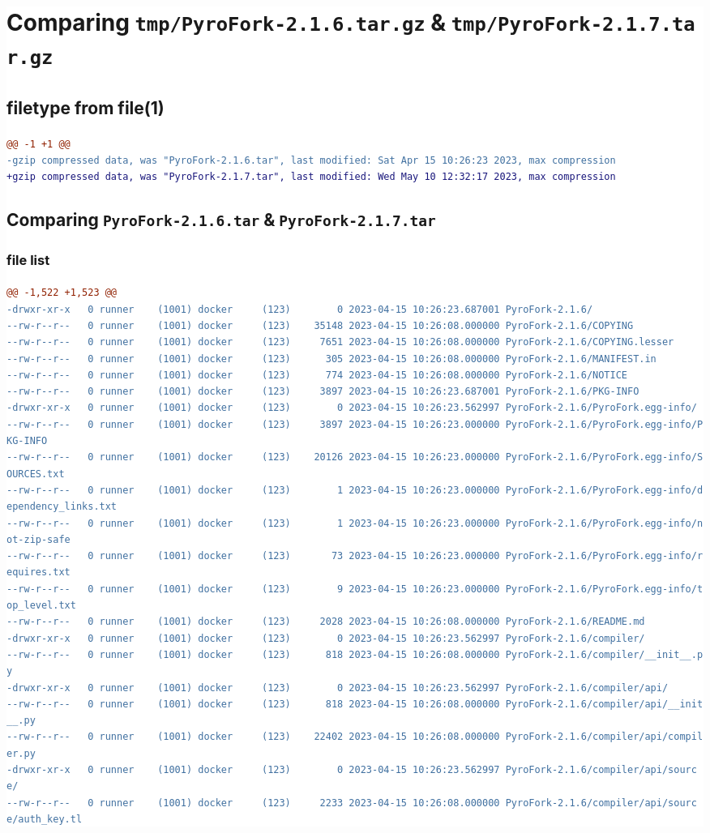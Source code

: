 # Comparing `tmp/PyroFork-2.1.6.tar.gz` & `tmp/PyroFork-2.1.7.tar.gz`

## filetype from file(1)

```diff
@@ -1 +1 @@
-gzip compressed data, was "PyroFork-2.1.6.tar", last modified: Sat Apr 15 10:26:23 2023, max compression
+gzip compressed data, was "PyroFork-2.1.7.tar", last modified: Wed May 10 12:32:17 2023, max compression
```

## Comparing `PyroFork-2.1.6.tar` & `PyroFork-2.1.7.tar`

### file list

```diff
@@ -1,522 +1,523 @@
-drwxr-xr-x   0 runner    (1001) docker     (123)        0 2023-04-15 10:26:23.687001 PyroFork-2.1.6/
--rw-r--r--   0 runner    (1001) docker     (123)    35148 2023-04-15 10:26:08.000000 PyroFork-2.1.6/COPYING
--rw-r--r--   0 runner    (1001) docker     (123)     7651 2023-04-15 10:26:08.000000 PyroFork-2.1.6/COPYING.lesser
--rw-r--r--   0 runner    (1001) docker     (123)      305 2023-04-15 10:26:08.000000 PyroFork-2.1.6/MANIFEST.in
--rw-r--r--   0 runner    (1001) docker     (123)      774 2023-04-15 10:26:08.000000 PyroFork-2.1.6/NOTICE
--rw-r--r--   0 runner    (1001) docker     (123)     3897 2023-04-15 10:26:23.687001 PyroFork-2.1.6/PKG-INFO
-drwxr-xr-x   0 runner    (1001) docker     (123)        0 2023-04-15 10:26:23.562997 PyroFork-2.1.6/PyroFork.egg-info/
--rw-r--r--   0 runner    (1001) docker     (123)     3897 2023-04-15 10:26:23.000000 PyroFork-2.1.6/PyroFork.egg-info/PKG-INFO
--rw-r--r--   0 runner    (1001) docker     (123)    20126 2023-04-15 10:26:23.000000 PyroFork-2.1.6/PyroFork.egg-info/SOURCES.txt
--rw-r--r--   0 runner    (1001) docker     (123)        1 2023-04-15 10:26:23.000000 PyroFork-2.1.6/PyroFork.egg-info/dependency_links.txt
--rw-r--r--   0 runner    (1001) docker     (123)        1 2023-04-15 10:26:23.000000 PyroFork-2.1.6/PyroFork.egg-info/not-zip-safe
--rw-r--r--   0 runner    (1001) docker     (123)       73 2023-04-15 10:26:23.000000 PyroFork-2.1.6/PyroFork.egg-info/requires.txt
--rw-r--r--   0 runner    (1001) docker     (123)        9 2023-04-15 10:26:23.000000 PyroFork-2.1.6/PyroFork.egg-info/top_level.txt
--rw-r--r--   0 runner    (1001) docker     (123)     2028 2023-04-15 10:26:08.000000 PyroFork-2.1.6/README.md
-drwxr-xr-x   0 runner    (1001) docker     (123)        0 2023-04-15 10:26:23.562997 PyroFork-2.1.6/compiler/
--rw-r--r--   0 runner    (1001) docker     (123)      818 2023-04-15 10:26:08.000000 PyroFork-2.1.6/compiler/__init__.py
-drwxr-xr-x   0 runner    (1001) docker     (123)        0 2023-04-15 10:26:23.562997 PyroFork-2.1.6/compiler/api/
--rw-r--r--   0 runner    (1001) docker     (123)      818 2023-04-15 10:26:08.000000 PyroFork-2.1.6/compiler/api/__init__.py
--rw-r--r--   0 runner    (1001) docker     (123)    22402 2023-04-15 10:26:08.000000 PyroFork-2.1.6/compiler/api/compiler.py
-drwxr-xr-x   0 runner    (1001) docker     (123)        0 2023-04-15 10:26:23.562997 PyroFork-2.1.6/compiler/api/source/
--rw-r--r--   0 runner    (1001) docker     (123)     2233 2023-04-15 10:26:08.000000 PyroFork-2.1.6/compiler/api/source/auth_key.tl
```